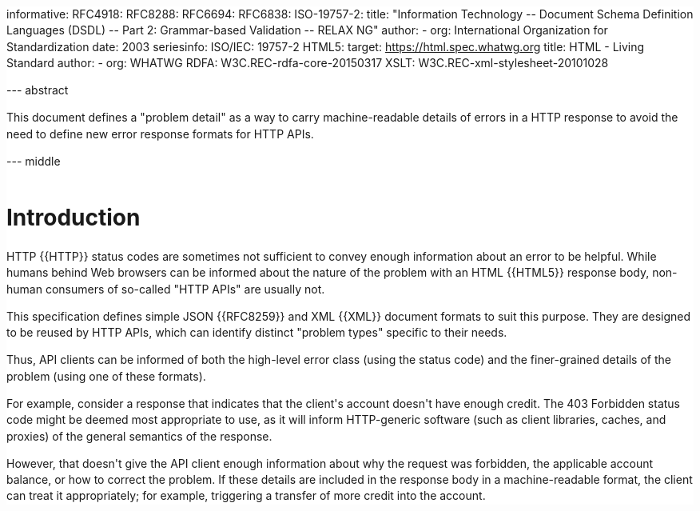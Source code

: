 informative:
  RFC4918:
  RFC8288:
  RFC6694:
  RFC6838:
  ISO-19757-2:
    title: "Information Technology -- Document Schema Definition Languages (DSDL) -- Part 2: Grammar-based Validation -- RELAX NG"
    author:
     -
        org: International Organization for Standardization
    date: 2003
    seriesinfo:
      ISO/IEC: 19757-2
  HTML5:
    target: https://html.spec.whatwg.org
    title: HTML - Living Standard
    author:
     -
        org: WHATWG
  RDFA: W3C.REC-rdfa-core-20150317
  XSLT: W3C.REC-xml-stylesheet-20101028


--- abstract

This document defines a "problem detail" as a way to carry machine-readable details of errors in a HTTP response to avoid the need to define new error response formats for HTTP APIs.


--- middle


# Introduction

HTTP {{HTTP}} status codes are sometimes not sufficient to convey enough information about an error to be helpful. While humans behind Web browsers can be informed about the nature of the problem with an HTML {{HTML5}} response body, non-human consumers of so-called "HTTP APIs" are usually not.

This specification defines simple JSON {{RFC8259}} and XML {{XML}} document formats to suit this purpose. They are designed to be reused by HTTP APIs, which can identify distinct "problem types" specific to their needs.

Thus, API clients can be informed of both the high-level error class (using the status code) and the finer-grained details of the problem (using one of these formats).

For example, consider a response that indicates that the client's account doesn't have enough credit. The 403 Forbidden status code might be deemed most appropriate to use, as it will inform HTTP-generic software (such as client libraries, caches, and proxies) of the general semantics of the response.

However, that doesn't give the API client enough information about why the request was forbidden, the applicable account balance, or how to correct the problem. If these details are included in the response body in a machine-readable format, the client can treat it appropriately; for example, triggering a transfer of more credit into the account.
